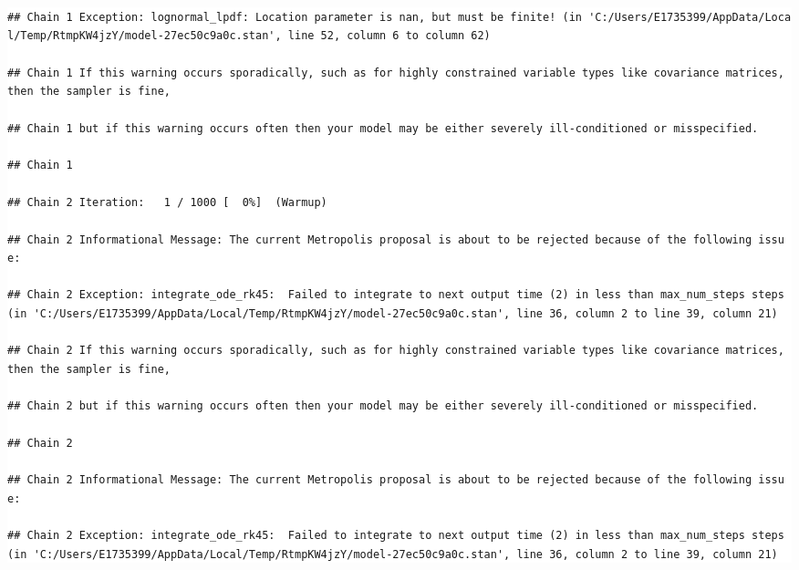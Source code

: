     ## Chain 1 Exception: lognormal_lpdf: Location parameter is nan, but must be finite! (in 'C:/Users/E1735399/AppData/Local/Temp/RtmpKW4jzY/model-27ec50c9a0c.stan', line 52, column 6 to column 62)

    ## Chain 1 If this warning occurs sporadically, such as for highly constrained variable types like covariance matrices, then the sampler is fine,

    ## Chain 1 but if this warning occurs often then your model may be either severely ill-conditioned or misspecified.

    ## Chain 1

    ## Chain 2 Iteration:   1 / 1000 [  0%]  (Warmup)

    ## Chain 2 Informational Message: The current Metropolis proposal is about to be rejected because of the following issue:

    ## Chain 2 Exception: integrate_ode_rk45:  Failed to integrate to next output time (2) in less than max_num_steps steps (in 'C:/Users/E1735399/AppData/Local/Temp/RtmpKW4jzY/model-27ec50c9a0c.stan', line 36, column 2 to line 39, column 21)

    ## Chain 2 If this warning occurs sporadically, such as for highly constrained variable types like covariance matrices, then the sampler is fine,

    ## Chain 2 but if this warning occurs often then your model may be either severely ill-conditioned or misspecified.

    ## Chain 2

    ## Chain 2 Informational Message: The current Metropolis proposal is about to be rejected because of the following issue:

    ## Chain 2 Exception: integrate_ode_rk45:  Failed to integrate to next output time (2) in less than max_num_steps steps (in 'C:/Users/E1735399/AppData/Local/Temp/RtmpKW4jzY/model-27ec50c9a0c.stan', line 36, column 2 to line 39, column 21)
